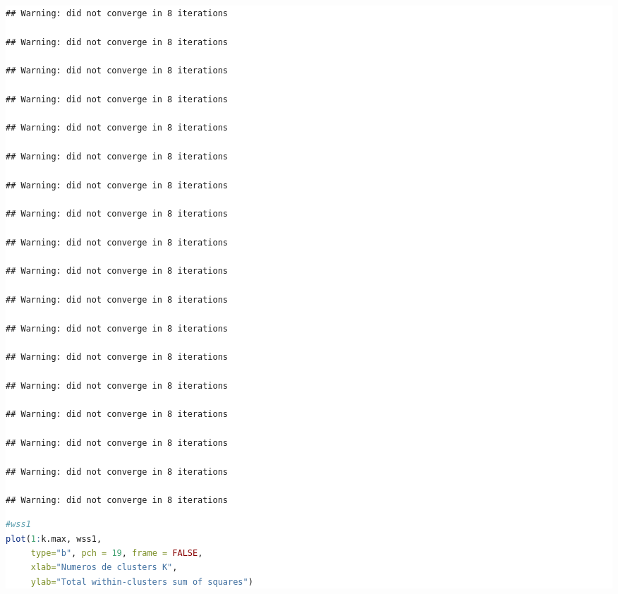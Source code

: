     ## Warning: did not converge in 8 iterations
    
    ## Warning: did not converge in 8 iterations
    
    ## Warning: did not converge in 8 iterations
    
    ## Warning: did not converge in 8 iterations
    
    ## Warning: did not converge in 8 iterations
    
    ## Warning: did not converge in 8 iterations
    
    ## Warning: did not converge in 8 iterations
    
    ## Warning: did not converge in 8 iterations
    
    ## Warning: did not converge in 8 iterations
    
    ## Warning: did not converge in 8 iterations
    
    ## Warning: did not converge in 8 iterations
    
    ## Warning: did not converge in 8 iterations
    
    ## Warning: did not converge in 8 iterations
    
    ## Warning: did not converge in 8 iterations
    
    ## Warning: did not converge in 8 iterations
    
    ## Warning: did not converge in 8 iterations
    
    ## Warning: did not converge in 8 iterations
    
    ## Warning: did not converge in 8 iterations

``` r
#wss1
plot(1:k.max, wss1,
     type="b", pch = 19, frame = FALSE, 
     xlab="Numeros de clusters K",
     ylab="Total within-clusters sum of squares")
```
